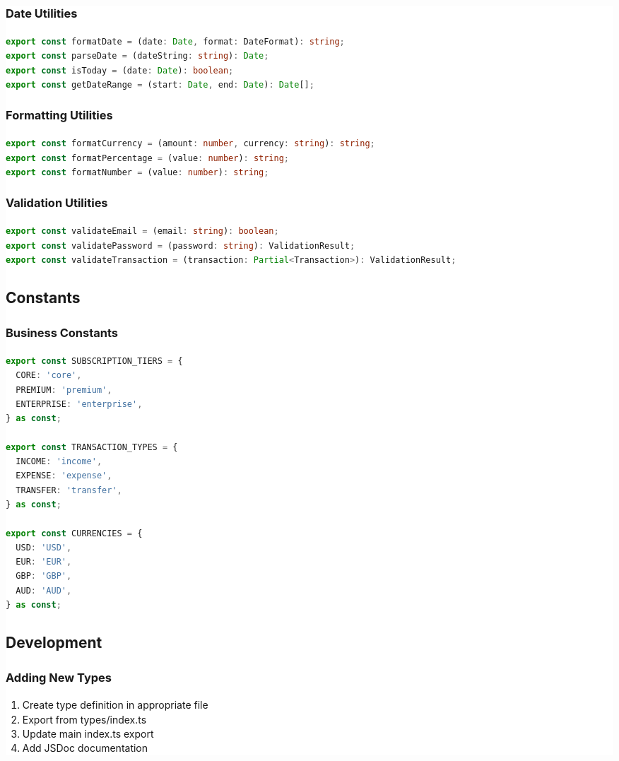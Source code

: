 ### Date Utilities
```typescript
export const formatDate = (date: Date, format: DateFormat): string;
export const parseDate = (dateString: string): Date;
export const isToday = (date: Date): boolean;
export const getDateRange = (start: Date, end: Date): Date[];
```

### Formatting Utilities
```typescript
export const formatCurrency = (amount: number, currency: string): string;
export const formatPercentage = (value: number): string;
export const formatNumber = (value: number): string;
```

### Validation Utilities
```typescript
export const validateEmail = (email: string): boolean;
export const validatePassword = (password: string): ValidationResult;
export const validateTransaction = (transaction: Partial<Transaction>): ValidationResult;
```

## Constants

### Business Constants
```typescript
export const SUBSCRIPTION_TIERS = {
  CORE: 'core',
  PREMIUM: 'premium',
  ENTERPRISE: 'enterprise',
} as const;

export const TRANSACTION_TYPES = {
  INCOME: 'income',
  EXPENSE: 'expense',
  TRANSFER: 'transfer',
} as const;

export const CURRENCIES = {
  USD: 'USD',
  EUR: 'EUR',
  GBP: 'GBP',
  AUD: 'AUD',
} as const;
```

## Development

### Adding New Types
1. Create type definition in appropriate file
2. Export from types/index.ts
3. Update main index.ts export
4. Add JSDoc documentation
